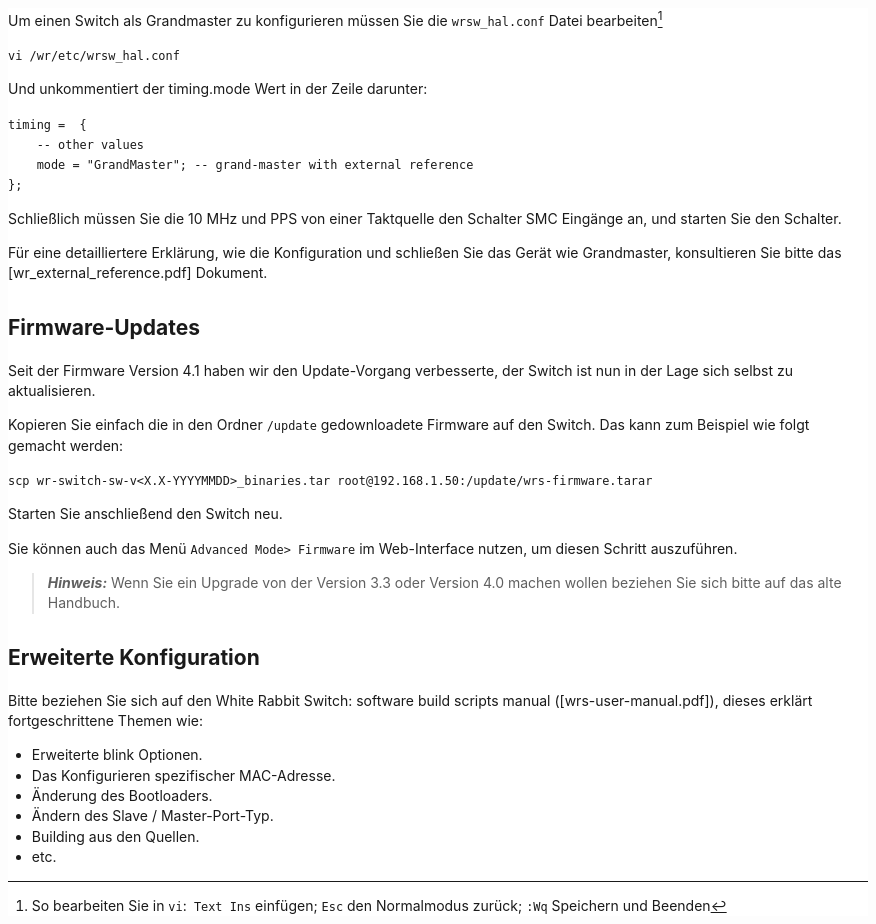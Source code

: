 Um einen Switch als Grandmaster zu konfigurieren müssen Sie die `wrsw_hal.conf` Datei bearbeiten[^viedit]

~~~~~~~~{.C}
vi /wr/etc/wrsw_hal.conf
~~~~~~~~

Und unkommentiert der timing.mode Wert in der Zeile darunter:

~~~~~~~~{.Haskell}
timing =  {
    -- other values
    mode = "GrandMaster"; -- grand-master with external reference
};
~~~~~~~~

Schließlich müssen Sie die 10 MHz und PPS von einer Taktquelle den Schalter SMC Eingänge an, und starten Sie den Schalter.

Für eine detailliertere Erklärung, wie die Konfiguration und schließen Sie das Gerät wie Grandmaster, konsultieren Sie bitte das
[wr_external_reference.pdf] Dokument.


[^viedit]: So bearbeiten Sie in `vi`:` Text Ins` einfügen; `Esc` den Normalmodus zurück; `:Wq` Speichern und Beenden


Firmware-Updates
------------------

Seit der Firmware Version 4.1 haben wir den Update-Vorgang verbesserte, der Switch ist nun in der Lage sich selbst zu aktualisieren.

Kopieren Sie einfach die in den Ordner `/update` gedownloadete Firmware auf den Switch.
Das kann zum Beispiel wie folgt gemacht werden:

    scp wr-switch-sw-v<X.X-YYYYMMDD>_binaries.tar root@192.168.1.50:/update/wrs-firmware.tarar

Starten Sie anschließend den Switch neu.

Sie können auch das Menü  `Advanced Mode> Firmware` im Web-Interface nutzen, um diesen Schritt auszuführen.

> ***Hinweis:*** Wenn Sie ein Upgrade von der Version 3.3 oder Version 4.0 machen wollen beziehen Sie sich bitte auf das alte Handbuch.

Erweiterte Konfiguration
-----------------------

Bitte beziehen Sie sich auf den White Rabbit Switch: software build scripts manual
([wrs-user-manual.pdf]), dieses erklärt fortgeschrittene Themen wie:

* Erweiterte blink Optionen.
* Das Konfigurieren spezifischer MAC-Adresse.
* Änderung des Bootloaders.
* Ändern des Slave / Master-Port-Typ.
* Building aus den Quellen.
* etc.





[^minicom]: In Debian-ähnliche Verteilung können Sie durch Ausführung des 
[whiterabbitsolution]: http://www.sevensols.com/whiterabbitsolution/
[WRS]: http://www.sevensols.com/en/products/wr-switch.html
[WR Wiki]:	http://www.ohwr.org/projects/white-rabbit/wiki
[WRS Wiki]:	http://www.ohwr.org/projects/white-rabbit/wiki/Switch
[wr-switch-sw]: http://www.ohwr.org/projects/wr-switch-sw/
[wr-switch-hdl]: http://www.ohwr.org/projects/wr-switch-hdl/
[wr-switch-hw]: http://www.ohwr.org/projects/wr-switch-hw/
[wr-switch-testing]: http://www.ohwr.org/projects/wr-switch-testing
[wr-starting-kit]: http://www.ohwr.org/projects/wr-starting-kit/
[SPEC]: http://www.ohwr.org/projects/spec/
[SVEC]: http://www.ohwr.org/projects/svec/
[SFPs Wiki]: http://www.ohwr.org/projects/white-rabbit/wiki/SFP
[Seven Solutions]: http://www.sevensols.com
[7S]: http://www.sevensols.com
[Putty Tool]: http://www.putty.org/
[WRS FAQ]: http://www.ohwr.org/projects/white-rabbit/wiki/FAQswitch
[wrs-user-manual.pdf]: http://www.sevensols.com/dl/wr-switch-sw/latest_stable.pdf
[wr_external_reference.pdf]: http://www.ohwr.org/attachments/1647/wr_external_reference.pdf
[wrs-3/18.pdf]: http://www.sevensols.com/whiterabbitsolution/files/7SP-WRS-3_18.pdf
[latest stable release]: http://www.sevensols.com/dl/wr-switch-sw/bin/latest_stable.tar.gz
[Flashing Paket]: http://www.sevensols.com/dl/wrs-flashing/latest_stable.tar.gz